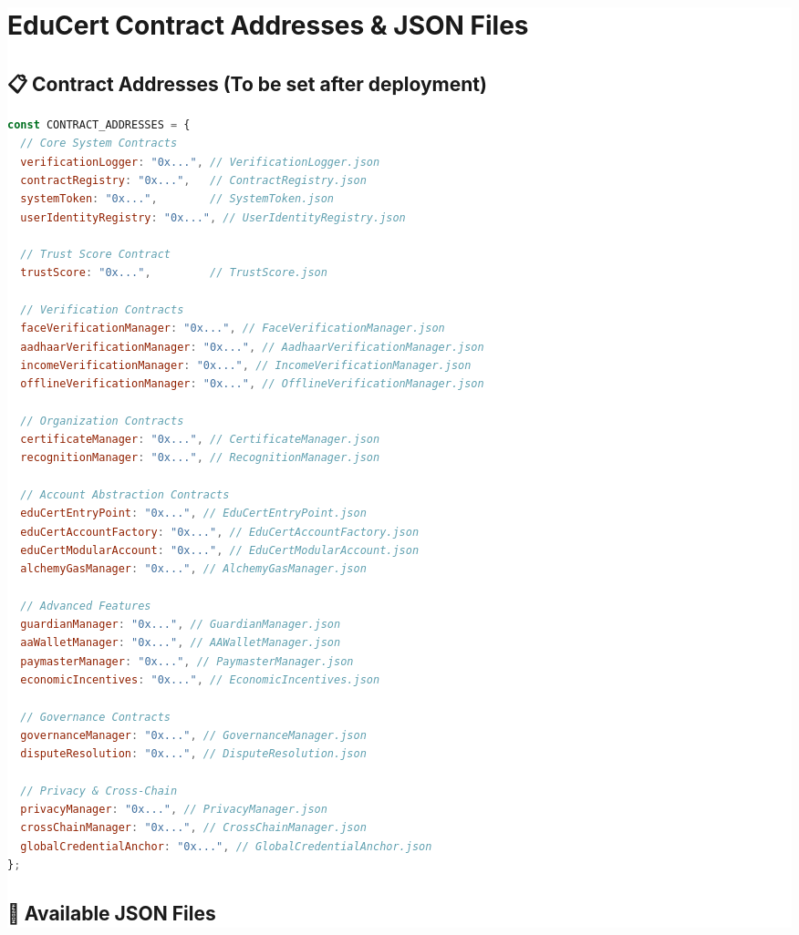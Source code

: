 # EduCert Contract Addresses & JSON Files

## 📋 Contract Addresses (To be set after deployment)

```javascript
const CONTRACT_ADDRESSES = {
  // Core System Contracts
  verificationLogger: "0x...", // VerificationLogger.json
  contractRegistry: "0x...",   // ContractRegistry.json
  systemToken: "0x...",        // SystemToken.json
  userIdentityRegistry: "0x...", // UserIdentityRegistry.json
  
  // Trust Score Contract
  trustScore: "0x...",         // TrustScore.json
  
  // Verification Contracts
  faceVerificationManager: "0x...", // FaceVerificationManager.json
  aadhaarVerificationManager: "0x...", // AadhaarVerificationManager.json
  incomeVerificationManager: "0x...", // IncomeVerificationManager.json
  offlineVerificationManager: "0x...", // OfflineVerificationManager.json
  
  // Organization Contracts
  certificateManager: "0x...", // CertificateManager.json
  recognitionManager: "0x...", // RecognitionManager.json
  
  // Account Abstraction Contracts
  eduCertEntryPoint: "0x...", // EduCertEntryPoint.json
  eduCertAccountFactory: "0x...", // EduCertAccountFactory.json
  eduCertModularAccount: "0x...", // EduCertModularAccount.json
  alchemyGasManager: "0x...", // AlchemyGasManager.json
  
  // Advanced Features
  guardianManager: "0x...", // GuardianManager.json
  aaWalletManager: "0x...", // AAWalletManager.json
  paymasterManager: "0x...", // PaymasterManager.json
  economicIncentives: "0x...", // EconomicIncentives.json
  
  // Governance Contracts
  governanceManager: "0x...", // GovernanceManager.json
  disputeResolution: "0x...", // DisputeResolution.json
  
  // Privacy & Cross-Chain
  privacyManager: "0x...", // PrivacyManager.json
  crossChainManager: "0x...", // CrossChainManager.json
  globalCredentialAnchor: "0x...", // GlobalCredentialAnchor.json
};
```

## 📁 Available JSON Files
